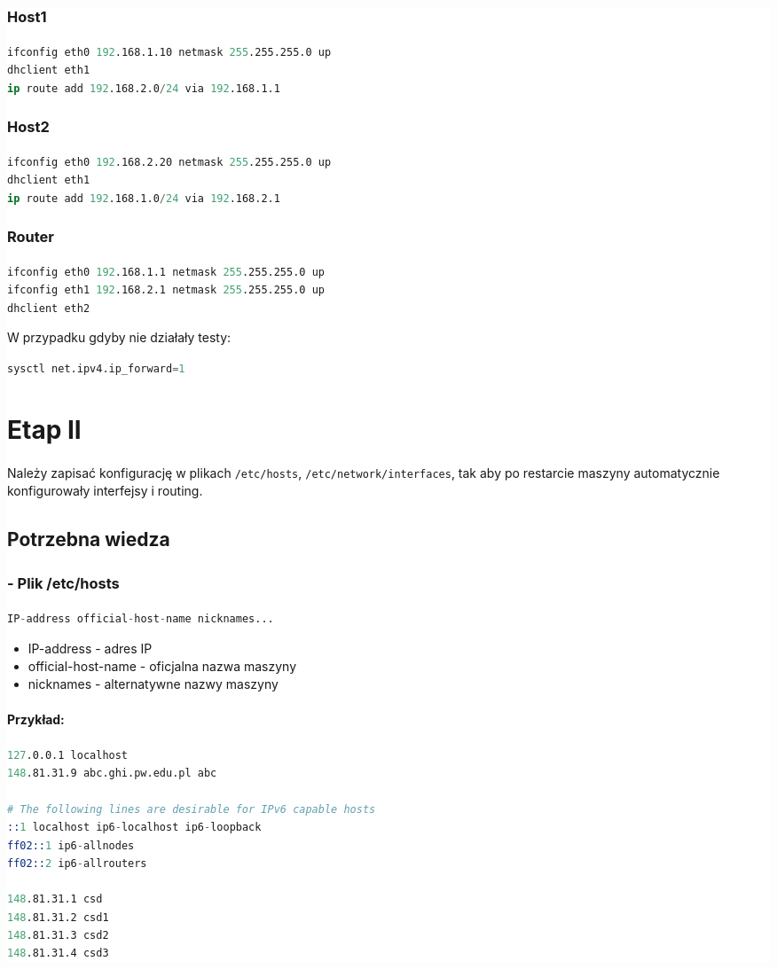 ### Host1
```s
ifconfig eth0 192.168.1.10 netmask 255.255.255.0 up
dhclient eth1
ip route add 192.168.2.0/24 via 192.168.1.1
```
### Host2
```s
ifconfig eth0 192.168.2.20 netmask 255.255.255.0 up
dhclient eth1
ip route add 192.168.1.0/24 via 192.168.2.1
```
### Router
```s
ifconfig eth0 192.168.1.1 netmask 255.255.255.0 up
ifconfig eth1 192.168.2.1 netmask 255.255.255.0 up
dhclient eth2
```
W przypadku gdyby nie działały testy:
```s
sysctl net.ipv4.ip_forward=1
```

# Etap II

Należy zapisać konfigurację w plikach `/etc/hosts`, `/etc/network/interfaces`, tak aby po restarcie maszyny automatycznie konfigurowały interfejsy i routing.

## Potrzebna wiedza

### - Plik **/etc/hosts**

```s
IP-address official-host-name nicknames...
```

- IP-address - adres IP
- official-host-name - oficjalna nazwa maszyny
- nicknames - alternatywne nazwy maszyny

#### Przykład:
```s
127.0.0.1 localhost
148.81.31.9 abc.ghi.pw.edu.pl abc

# The following lines are desirable for IPv6 capable hosts
::1 localhost ip6-localhost ip6-loopback
ff02::1 ip6-allnodes
ff02::2 ip6-allrouters

148.81.31.1 csd
148.81.31.2 csd1
148.81.31.3 csd2
148.81.31.4 csd3
```
